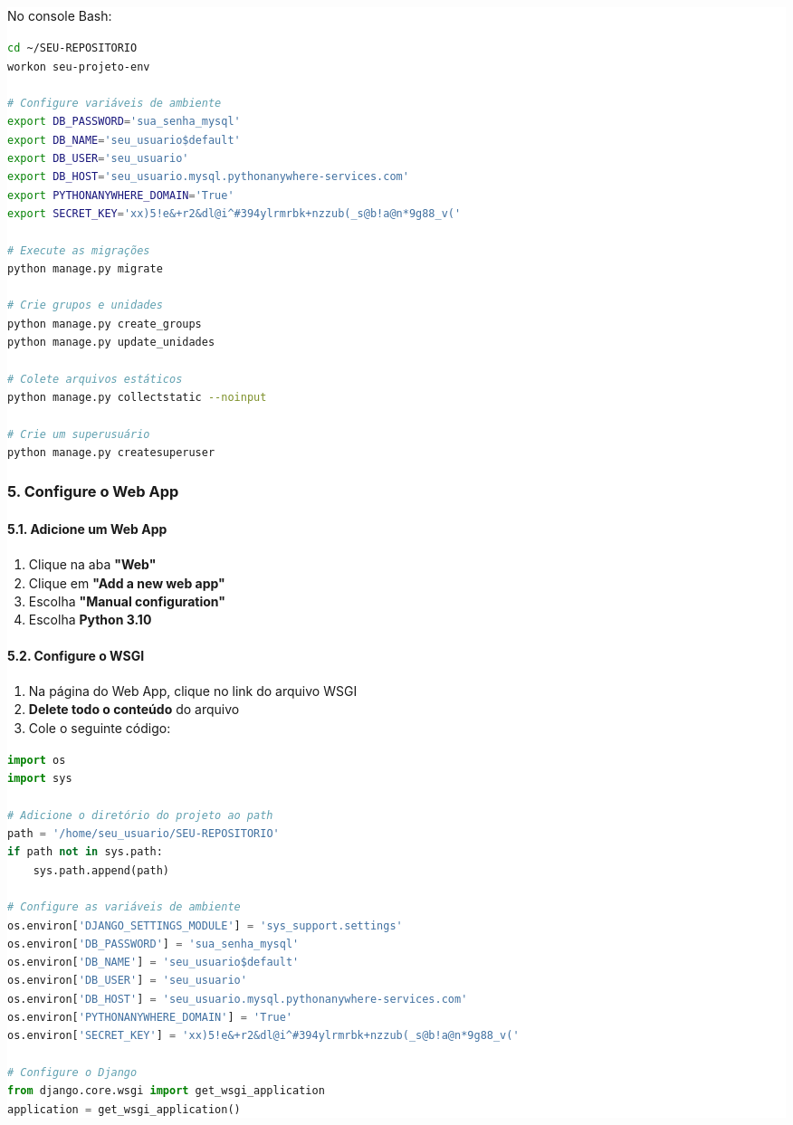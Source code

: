 No console Bash:

```bash
cd ~/SEU-REPOSITORIO
workon seu-projeto-env

# Configure variáveis de ambiente
export DB_PASSWORD='sua_senha_mysql'
export DB_NAME='seu_usuario$default'
export DB_USER='seu_usuario'
export DB_HOST='seu_usuario.mysql.pythonanywhere-services.com'
export PYTHONANYWHERE_DOMAIN='True'
export SECRET_KEY='xx)5!e&+r2&dl@i^#394ylrmrbk+nzzub(_s@b!a@n*9g88_v('

# Execute as migrações
python manage.py migrate

# Crie grupos e unidades
python manage.py create_groups
python manage.py update_unidades

# Colete arquivos estáticos
python manage.py collectstatic --noinput

# Crie um superusuário
python manage.py createsuperuser
```

### 5. Configure o Web App

#### 5.1. Adicione um Web App

1. Clique na aba **"Web"**
2. Clique em **"Add a new web app"**
3. Escolha **"Manual configuration"**
4. Escolha **Python 3.10**

#### 5.2. Configure o WSGI

1. Na página do Web App, clique no link do arquivo WSGI
2. **Delete todo o conteúdo** do arquivo
3. Cole o seguinte código:

```python
import os
import sys

# Adicione o diretório do projeto ao path
path = '/home/seu_usuario/SEU-REPOSITORIO'
if path not in sys.path:
    sys.path.append(path)

# Configure as variáveis de ambiente
os.environ['DJANGO_SETTINGS_MODULE'] = 'sys_support.settings'
os.environ['DB_PASSWORD'] = 'sua_senha_mysql'
os.environ['DB_NAME'] = 'seu_usuario$default'
os.environ['DB_USER'] = 'seu_usuario'
os.environ['DB_HOST'] = 'seu_usuario.mysql.pythonanywhere-services.com'
os.environ['PYTHONANYWHERE_DOMAIN'] = 'True'
os.environ['SECRET_KEY'] = 'xx)5!e&+r2&dl@i^#394ylrmrbk+nzzub(_s@b!a@n*9g88_v('

# Configure o Django
from django.core.wsgi import get_wsgi_application
application = get_wsgi_application()
```
